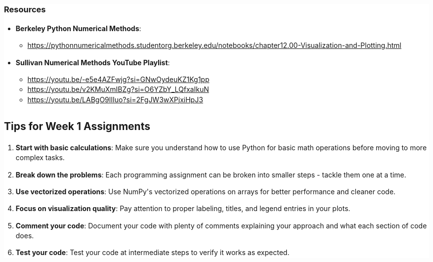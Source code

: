### Resources

- **Berkeley Python Numerical Methods**:
  - https://pythonnumericalmethods.studentorg.berkeley.edu/notebooks/chapter12.00-Visualization-and-Plotting.html

- **Sullivan Numerical Methods YouTube Playlist**:
  - https://youtu.be/-e5e4AZFwjg?si=GNwOydeuKZ1Kg1pp
  - https://youtu.be/v2KMuXmIBZg?si=O6YZbY_LQfxaIkuN
  - https://youtu.be/LABgO9lIIuo?si=2FgJW3wXPjxiHpJ3

## Tips for Week 1 Assignments

1. **Start with basic calculations**: Make sure you understand how to use Python for basic math operations before moving to more complex tasks.

2. **Break down the problems**: Each programming assignment can be broken into smaller steps - tackle them one at a time.

3. **Use vectorized operations**: Use NumPy's vectorized operations on arrays for better performance and cleaner code.

4. **Focus on visualization quality**: Pay attention to proper labeling, titles, and legend entries in your plots.

5. **Comment your code**: Document your code with plenty of comments explaining your approach and what each section of code does.

6. **Test your code**: Test your code at intermediate steps to verify it works as expected.
